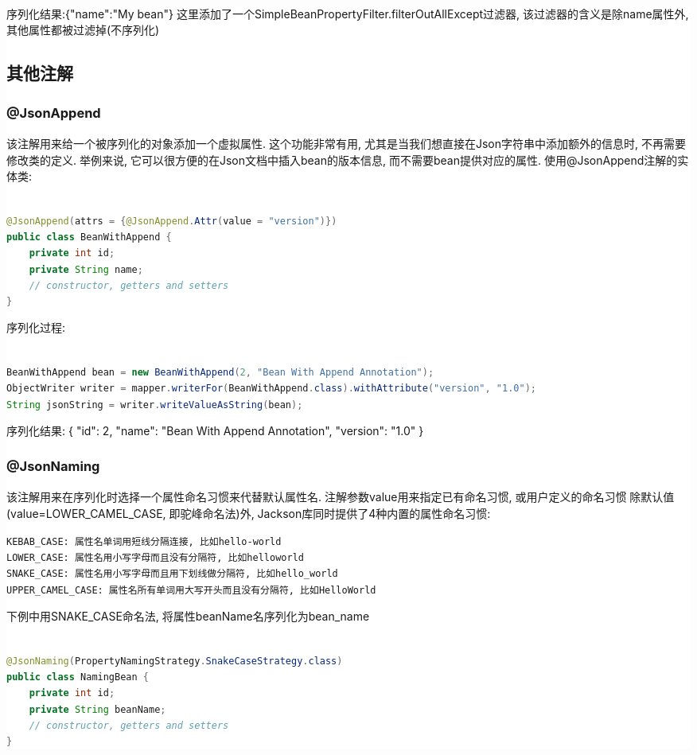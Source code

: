 序列化结果:{"name":"My bean"}
这里添加了一个SimpleBeanPropertyFilter.filterOutAllExcept过滤器, 该过滤器的含义是除name属性外, 其他属性都被过滤掉(不序列化)

## 其他注解

### @JsonAppend

该注解用来给一个被序列化的对象添加一个虚拟属性. 这个功能非常有用, 尤其是当我们想直接在Json字符串中添加额外的信息时, 不再需要修改类的定义. 举例来说, 它可以很方便的在Json文档中插入bean的版本信息, 而不需要bean提供对应的属性.
使用@JsonAppend注解的实体类:

```JAVA

@JsonAppend(attrs = {@JsonAppend.Attr(value = "version")})
public class BeanWithAppend {
    private int id;
    private String name;
    // constructor, getters and setters
}
```

序列化过程:

```JAVA

BeanWithAppend bean = new BeanWithAppend(2, "Bean With Append Annotation");
ObjectWriter writer = mapper.writerFor(BeanWithAppend.class).withAttribute("version", "1.0");
String jsonString = writer.writeValueAsString(bean);
```

序列化结果: { "id": 2, "name": "Bean With Append Annotation", "version": "1.0" }

### @JsonNaming

该注解用来在序列化时选择一个属性命名习惯来代替默认属性名. 注解参数value用来指定已有命名习惯, 或用户定义的命名习惯
除默认值(value=LOWER_CAMEL_CASE, 即驼峰命名法)外, Jackson库同时提供了4种内置的属性命名习惯:

```
KEBAB_CASE: 属性名单词用短线分隔连接, 比如hello-world
LOWER_CASE: 属性名用小写字母而且没有分隔符, 比如helloworld
SNAKE_CASE: 属性名用小写字母而且用下划线做分隔符, 比如hello_world
UPPER_CAMEL_CASE: 属性名所有单词用大写开头而且没有分隔符, 比如HelloWorld
```

下例中用SNAKE_CASE命名法, 将属性beanName名序列化为bean_name

```JAVA

@JsonNaming(PropertyNamingStrategy.SnakeCaseStrategy.class)
public class NamingBean {
    private int id;
    private String beanName;
    // constructor, getters and setters
}
```
